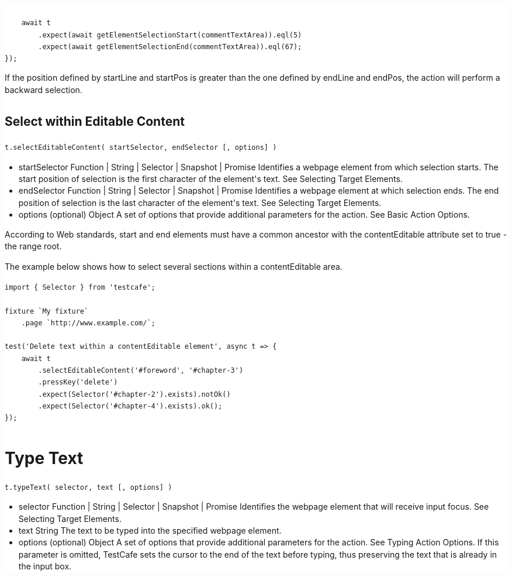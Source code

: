 ```

    await t
        .expect(await getElementSelectionStart(commentTextArea)).eql(5)
        .expect(await getElementSelectionEnd(commentTextArea)).eql(67);
});
```
If the position defined by startLine and startPos is greater than the one defined by endLine and endPos, the action will perform a backward selection.

## Select within Editable Content
```
t.selectEditableContent( startSelector, endSelector [, options] )
```
- startSelector	Function | String | Selector | Snapshot | Promise	Identifies a webpage element from which selection starts. The start position of selection is the first character of the element's text. See Selecting Target Elements.
- endSelector	Function | String | Selector | Snapshot | Promise	Identifies a webpage element at which selection ends. The end position of selection is the last character of the element's text. See Selecting Target Elements.
- options (optional)	Object	A set of options that provide additional parameters for the action. See Basic Action Options.

According to Web standards, start and end elements must have a common ancestor with the contentEditable attribute set to true - the range root.

The example below shows how to select several sections within a contentEditable area.
```
import { Selector } from 'testcafe';

fixture `My fixture`
    .page `http://www.example.com/`;

test('Delete text within a contentEditable element', async t => {
    await t
        .selectEditableContent('#foreword', '#chapter-3')
        .pressKey('delete')
        .expect(Selector('#chapter-2').exists).notOk()
        .expect(Selector('#chapter-4').exists).ok();
});
```

# Type Text
```
t.typeText( selector, text [, options] )
```
- selector	Function | String | Selector | Snapshot | Promise	Identifies the webpage element that will receive input focus. See Selecting Target Elements.
- text	String	The text to be typed into the specified webpage element.
- options (optional)	Object	A set of options that provide additional parameters for the action. See Typing Action Options. If this parameter is omitted, TestCafe sets the cursor to the end of the text before typing, thus preserving the text that is already in the input box.
